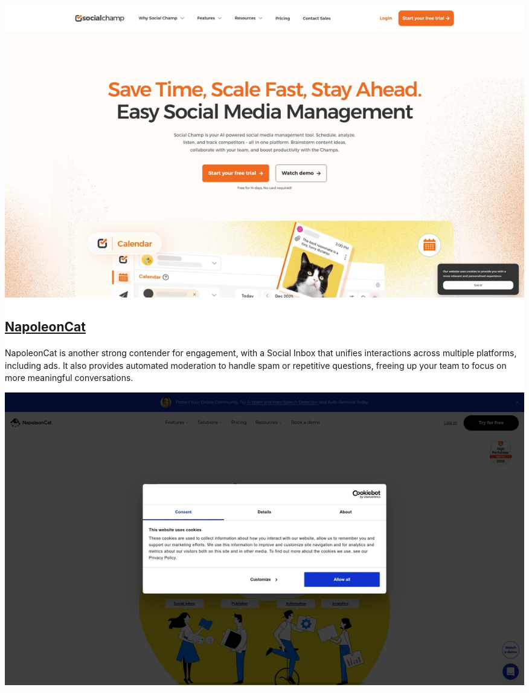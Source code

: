![Social Champ Screenshot](image/socialchamp.webp)


## **[NapoleonCat](https://napoleoncat.com/)**

NapoleonCat is another strong contender for engagement, with a Social Inbox that unifies interactions across multiple platforms, including ads. It also provides automated moderation to handle spam or repetitive questions, freeing up your team to focus on more meaningful conversations.

![NapoleonCat Screenshot](image/napoleoncat.webp)
